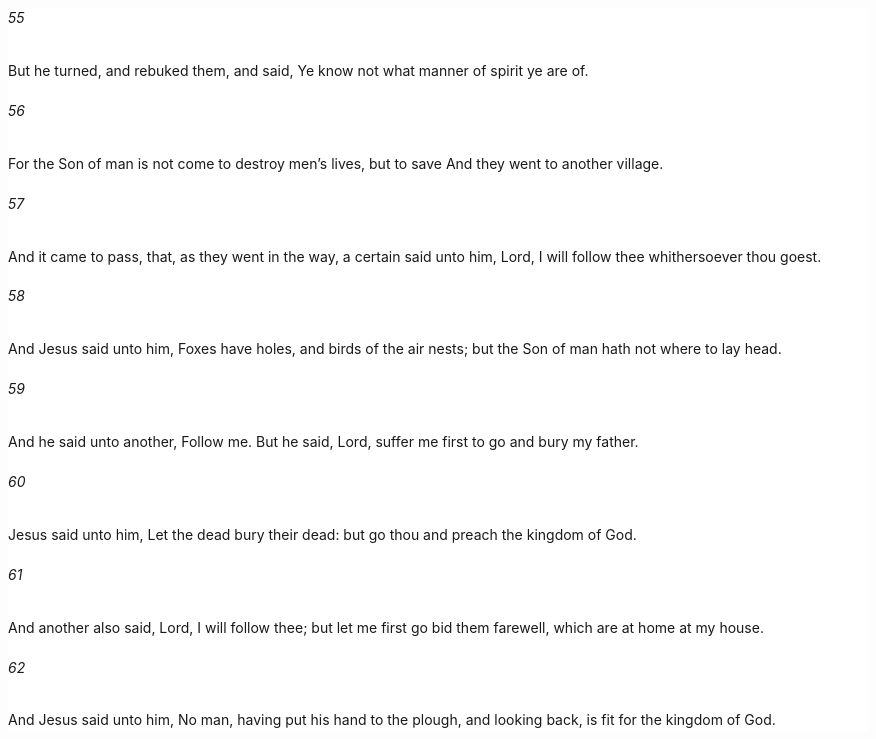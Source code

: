 ###### 55 
But he turned, and rebuked them, and said, Ye know not what manner of spirit ye are of.

###### 56 
For the Son of man is not come to destroy men’s lives, but to save  And they went to another village.

###### 57 
And it came to pass, that, as they went in the way, a certain  said unto him, Lord, I will follow thee whithersoever thou goest.

###### 58 
And Jesus said unto him, Foxes have holes, and birds of the air  nests; but the Son of man hath not where to lay  head.

###### 59 
And he said unto another, Follow me. But he said, Lord, suffer me first to go and bury my father.

###### 60 
Jesus said unto him, Let the dead bury their dead: but go thou and preach the kingdom of God.

###### 61 
And another also said, Lord, I will follow thee; but let me first go bid them farewell, which are at home at my house.

###### 62 
And Jesus said unto him, No man, having put his hand to the plough, and looking back, is fit for the kingdom of God.

